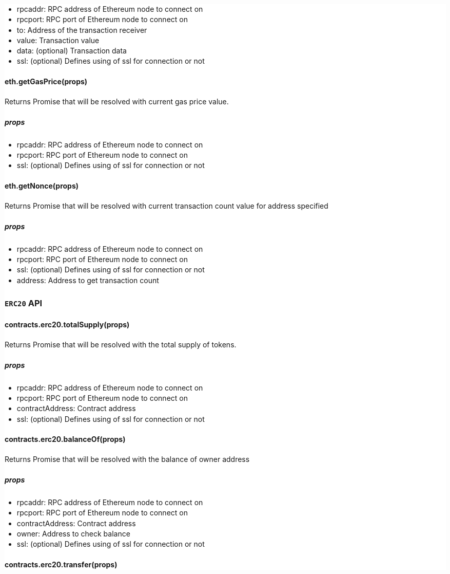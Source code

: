   * rpcaddr: RPC address of Ethereum node to connect on
  * rpcport: RPC port of Ethereum node to connect on
  * to: Address of the transaction receiver
  * value: Transaction value
  * data: (optional) Transaction data
  * ssl: (optional) Defines using of ssl for connection or not

#### eth.getGasPrice(props)

Returns Promise that will be resolved with current gas price value.

##### props

  * rpcaddr: RPC address of Ethereum node to connect on
  * rpcport: RPC port of Ethereum node to connect on
  * ssl: (optional) Defines using of ssl for connection or not

#### eth.getNonce(props)

Returns Promise that will be resolved with current transaction count value for address specified

##### props

  * rpcaddr: RPC address of Ethereum node to connect on
  * rpcport: RPC port of Ethereum node to connect on
  * ssl: (optional) Defines using of ssl for connection or not
  * address: Address to get transaction count


### `ERC20` API

#### contracts.erc20.totalSupply(props)

Returns Promise that will be resolved with the total supply of tokens.

##### props

  * rpcaddr: RPC address of Ethereum node to connect on
  * rpcport: RPC port of Ethereum node to connect on
  * contractAddress: Contract address
  * ssl: (optional) Defines using of ssl for connection or not

#### contracts.erc20.balanceOf(props)

Returns Promise that will be resolved with the balance of owner address

##### props

  * rpcaddr: RPC address of Ethereum node to connect on
  * rpcport: RPC port of Ethereum node to connect on
  * contractAddress: Contract address
  * owner: Address to check balance
  * ssl: (optional) Defines using of ssl for connection or not

#### contracts.erc20.transfer(props)
